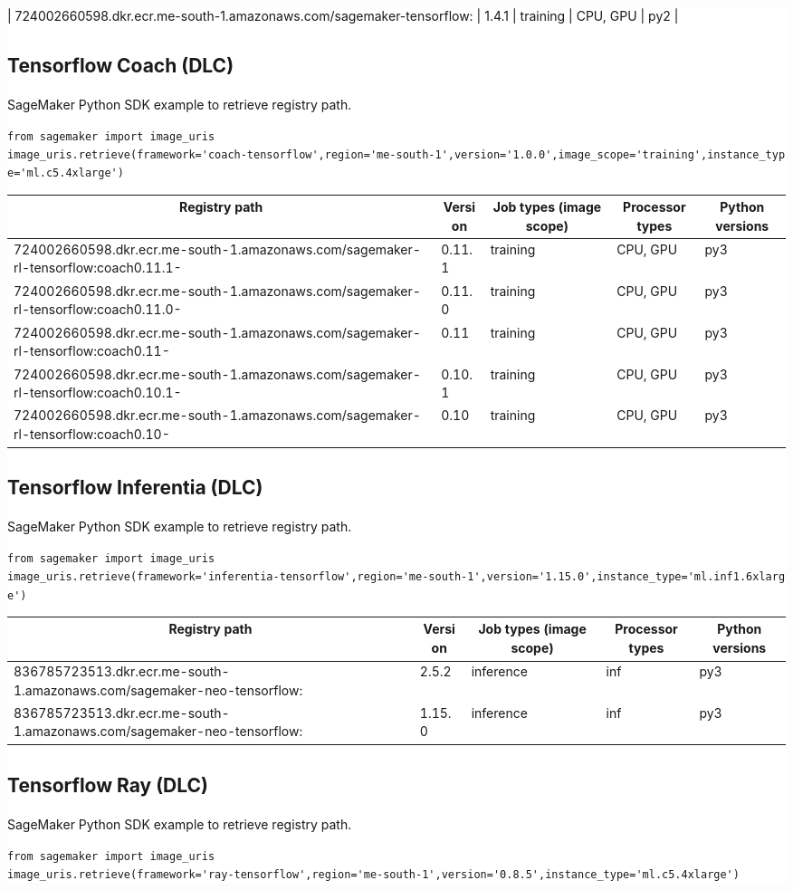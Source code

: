 | 724002660598\.dkr\.ecr\.me\-south\-1\.amazonaws\.com/sagemaker\-tensorflow:<tag> | 1\.4\.1 | training | CPU, GPU | py2 | 

## Tensorflow Coach \(DLC\)<a name="coach-tensorflow-me-south-1.title"></a>

SageMaker Python SDK example to retrieve registry path\.

```
from sagemaker import image_uris
image_uris.retrieve(framework='coach-tensorflow',region='me-south-1',version='1.0.0',image_scope='training',instance_type='ml.c5.4xlarge')
```


| Registry path | Version | Job types \(image scope\) | Processor types | Python versions | 
| --- | --- | --- | --- | --- | 
| 724002660598\.dkr\.ecr\.me\-south\-1\.amazonaws\.com/sagemaker\-rl\-tensorflow:coach0\.11\.1\-<tag> | 0\.11\.1 | training | CPU, GPU | py3 | 
| 724002660598\.dkr\.ecr\.me\-south\-1\.amazonaws\.com/sagemaker\-rl\-tensorflow:coach0\.11\.0\-<tag> | 0\.11\.0 | training | CPU, GPU | py3 | 
| 724002660598\.dkr\.ecr\.me\-south\-1\.amazonaws\.com/sagemaker\-rl\-tensorflow:coach0\.11\-<tag> | 0\.11 | training | CPU, GPU | py3 | 
| 724002660598\.dkr\.ecr\.me\-south\-1\.amazonaws\.com/sagemaker\-rl\-tensorflow:coach0\.10\.1\-<tag> | 0\.10\.1 | training | CPU, GPU | py3 | 
| 724002660598\.dkr\.ecr\.me\-south\-1\.amazonaws\.com/sagemaker\-rl\-tensorflow:coach0\.10\-<tag> | 0\.10 | training | CPU, GPU | py3 | 

## Tensorflow Inferentia \(DLC\)<a name="inferentia-tensorflow-me-south-1.title"></a>

SageMaker Python SDK example to retrieve registry path\.

```
from sagemaker import image_uris
image_uris.retrieve(framework='inferentia-tensorflow',region='me-south-1',version='1.15.0',instance_type='ml.inf1.6xlarge')
```


| Registry path | Version | Job types \(image scope\) | Processor types | Python versions | 
| --- | --- | --- | --- | --- | 
| 836785723513\.dkr\.ecr\.me\-south\-1\.amazonaws\.com/sagemaker\-neo\-tensorflow:<tag> | 2\.5\.2 | inference | inf | py3 | 
| 836785723513\.dkr\.ecr\.me\-south\-1\.amazonaws\.com/sagemaker\-neo\-tensorflow:<tag> | 1\.15\.0 | inference | inf | py3 | 

## Tensorflow Ray \(DLC\)<a name="ray-tensorflow-me-south-1.title"></a>

SageMaker Python SDK example to retrieve registry path\.

```
from sagemaker import image_uris
image_uris.retrieve(framework='ray-tensorflow',region='me-south-1',version='0.8.5',instance_type='ml.c5.4xlarge')
```
